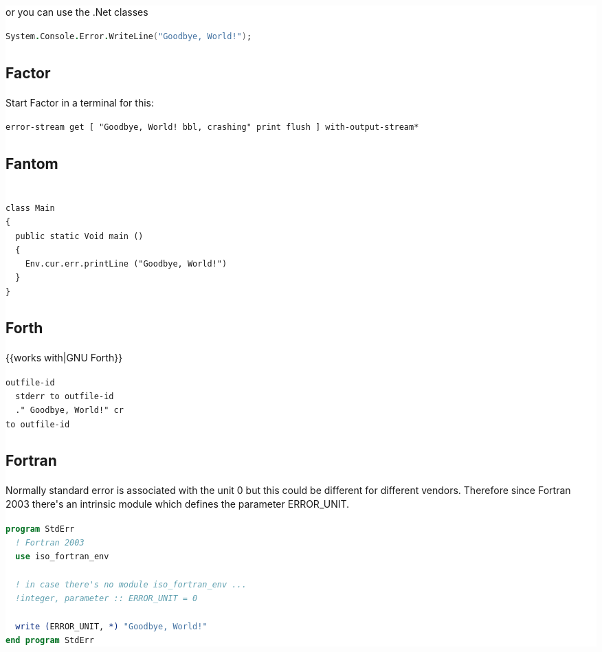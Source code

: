 or you can use the .Net classes

```fsharp
System.Console.Error.WriteLine("Goodbye, World!");
```



## Factor

Start Factor in a terminal for this:

```factor
error-stream get [ "Goodbye, World! bbl, crashing" print flush ] with-output-stream*
```



## Fantom



```fantom

class Main
{
  public static Void main ()
  {
    Env.cur.err.printLine ("Goodbye, World!")
  }
}

```



## Forth

{{works with|GNU Forth}}

```forth
outfile-id
  stderr to outfile-id
  ." Goodbye, World!" cr
to outfile-id
```



## Fortran


Normally standard error is associated with the unit 0
but this could be different for different vendors.
Therefore since Fortran 2003 there's an intrinsic module
which defines the parameter ERROR_UNIT.


```fortran
program StdErr
  ! Fortran 2003
  use iso_fortran_env

  ! in case there's no module iso_fortran_env ...
  !integer, parameter :: ERROR_UNIT = 0

  write (ERROR_UNIT, *) "Goodbye, World!"
end program StdErr
```
